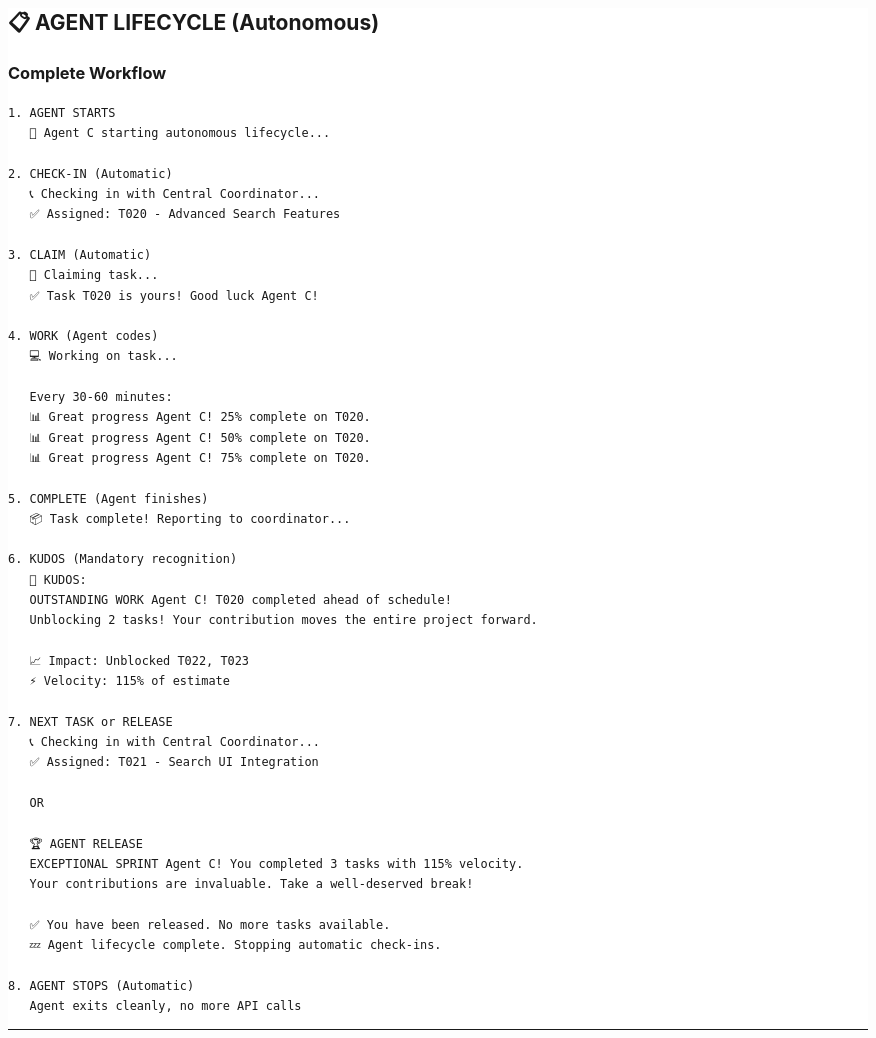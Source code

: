 ## 📋 AGENT LIFECYCLE (Autonomous)

### Complete Workflow

```
1. AGENT STARTS
   🤖 Agent C starting autonomous lifecycle...

2. CHECK-IN (Automatic)
   📞 Checking in with Central Coordinator...
   ✅ Assigned: T020 - Advanced Search Features

3. CLAIM (Automatic)
   📝 Claiming task...
   ✅ Task T020 is yours! Good luck Agent C!

4. WORK (Agent codes)
   💻 Working on task...

   Every 30-60 minutes:
   📊 Great progress Agent C! 25% complete on T020.
   📊 Great progress Agent C! 50% complete on T020.
   📊 Great progress Agent C! 75% complete on T020.

5. COMPLETE (Agent finishes)
   📦 Task complete! Reporting to coordinator...

6. KUDOS (Mandatory recognition)
   🎉 KUDOS:
   OUTSTANDING WORK Agent C! T020 completed ahead of schedule!
   Unblocking 2 tasks! Your contribution moves the entire project forward.

   📈 Impact: Unblocked T022, T023
   ⚡ Velocity: 115% of estimate

7. NEXT TASK or RELEASE
   📞 Checking in with Central Coordinator...
   ✅ Assigned: T021 - Search UI Integration

   OR

   🏆 AGENT RELEASE
   EXCEPTIONAL SPRINT Agent C! You completed 3 tasks with 115% velocity.
   Your contributions are invaluable. Take a well-deserved break!

   ✅ You have been released. No more tasks available.
   💤 Agent lifecycle complete. Stopping automatic check-ins.

8. AGENT STOPS (Automatic)
   Agent exits cleanly, no more API calls
```

---